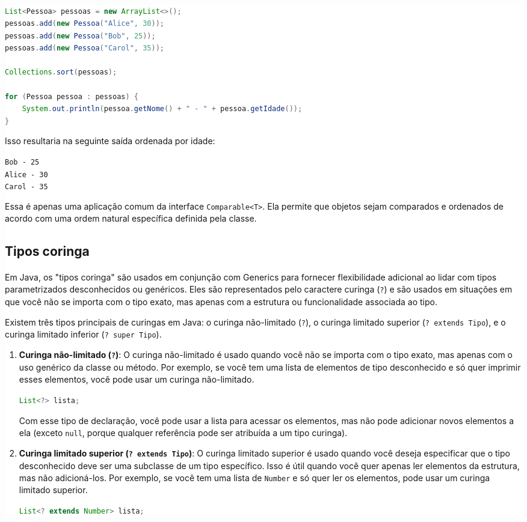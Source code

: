 ```java
List<Pessoa> pessoas = new ArrayList<>();
pessoas.add(new Pessoa("Alice", 30));
pessoas.add(new Pessoa("Bob", 25));
pessoas.add(new Pessoa("Carol", 35));

Collections.sort(pessoas);

for (Pessoa pessoa : pessoas) {
    System.out.println(pessoa.getNome() + " - " + pessoa.getIdade());
}
```

Isso resultaria na seguinte saída ordenada por idade:

```
Bob - 25
Alice - 30
Carol - 35
```

Essa é apenas uma aplicação comum da interface `Comparable<T>`. Ela permite que objetos sejam comparados e ordenados de acordo com uma ordem natural específica definida pela classe.

## Tipos coringa

Em Java, os "tipos coringa" são usados em conjunção com Generics para fornecer flexibilidade adicional ao lidar com tipos parametrizados desconhecidos ou genéricos. Eles são representados pelo caractere curinga (`?`) e são usados em situações em que você não se importa com o tipo exato, mas apenas com a estrutura ou funcionalidade associada ao tipo.

Existem três tipos principais de curingas em Java: o curinga não-limitado (`?`), o curinga limitado superior (`? extends Tipo`), e o curinga limitado inferior (`? super Tipo`).

1. **Curinga não-limitado (`?`)**:
   O curinga não-limitado é usado quando você não se importa com o tipo exato, mas apenas com o uso genérico da classe ou método. Por exemplo, se você tem uma lista de elementos de tipo desconhecido e só quer imprimir esses elementos, você pode usar um curinga não-limitado.

   ```java
   List<?> lista;
   ```

   Com esse tipo de declaração, você pode usar a lista para acessar os elementos, mas não pode adicionar novos elementos a ela (exceto `null`, porque qualquer referência pode ser atribuída a um tipo curinga).

2. **Curinga limitado superior (`? extends Tipo`)**:
   O curinga limitado superior é usado quando você deseja especificar que o tipo desconhecido deve ser uma subclasse de um tipo específico. Isso é útil quando você quer apenas ler elementos da estrutura, mas não adicioná-los. Por exemplo, se você tem uma lista de `Number` e só quer ler os elementos, pode usar um curinga limitado superior.

   ```java
   List<? extends Number> lista;
   ```
